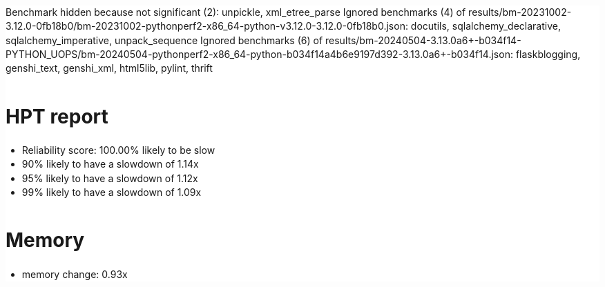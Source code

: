 Benchmark hidden because not significant (2): unpickle, xml_etree_parse
Ignored benchmarks (4) of results/bm-20231002-3.12.0-0fb18b0/bm-20231002-pythonperf2-x86_64-python-v3.12.0-3.12.0-0fb18b0.json: docutils, sqlalchemy_declarative, sqlalchemy_imperative, unpack_sequence
Ignored benchmarks (6) of results/bm-20240504-3.13.0a6+-b034f14-PYTHON_UOPS/bm-20240504-pythonperf2-x86_64-python-b034f14a4b6e9197d392-3.13.0a6+-b034f14.json: flaskblogging, genshi_text, genshi_xml, html5lib, pylint, thrift

# HPT report

- Reliability score: 100.00% likely to be slow
- 90% likely to have a slowdown of 1.14x
- 95% likely to have a slowdown of 1.12x
- 99% likely to have a slowdown of 1.09x

# Memory
- memory change: 0.93x